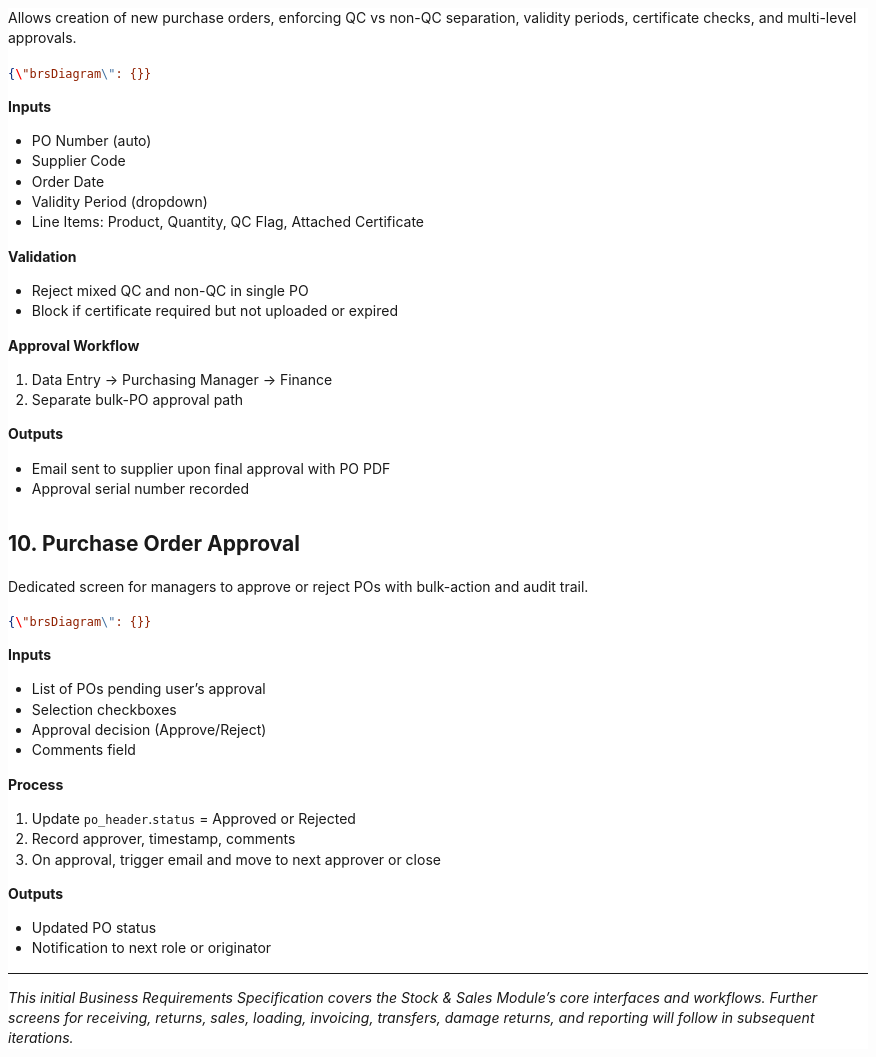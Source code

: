 Allows creation of new purchase orders, enforcing QC vs non-QC separation, validity periods, certificate checks, and multi-level approvals.

```json
{\"brsDiagram\": {}}
```

**Inputs**
- PO Number (auto)
- Supplier Code
- Order Date
- Validity Period (dropdown)
- Line Items: Product, Quantity, QC Flag, Attached Certificate

**Validation**
- Reject mixed QC and non-QC in single PO
- Block if certificate required but not uploaded or expired

**Approval Workflow**
1. Data Entry → Purchasing Manager → Finance
2. Separate bulk-PO approval path

**Outputs**
- Email sent to supplier upon final approval with PO PDF
- Approval serial number recorded


## 10. Purchase Order Approval

Dedicated screen for managers to approve or reject POs with bulk-action and audit trail.

```json
{\"brsDiagram\": {}}
```

**Inputs**
- List of POs pending user’s approval
- Selection checkboxes
- Approval decision (Approve/Reject)
- Comments field

**Process**
1. Update `po_header`.`status` = Approved or Rejected
2. Record approver, timestamp, comments
3. On approval, trigger email and move to next approver or close

**Outputs**
- Updated PO status
- Notification to next role or originator


---

*This initial Business Requirements Specification covers the Stock & Sales Module’s core interfaces and workflows. Further screens for receiving, returns, sales, loading, invoicing, transfers, damage returns, and reporting will follow in subsequent iterations.*